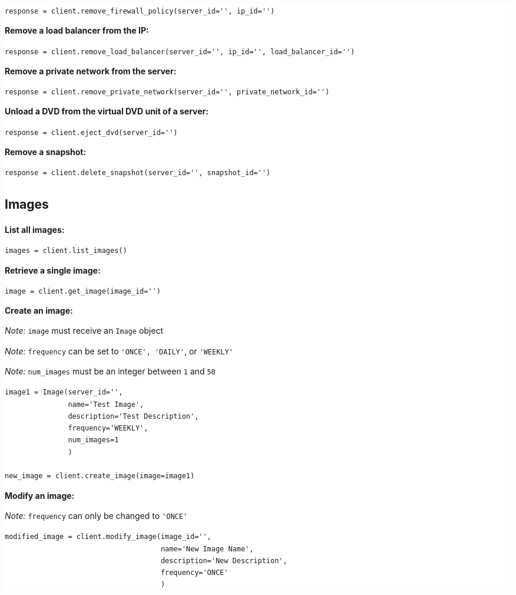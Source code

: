 `response = client.remove_firewall_policy(server_id='', ip_id='')`


**Remove a load balancer from the IP:**

`response = client.remove_load_balancer(server_id='', ip_id='', load_balancer_id='')`


**Remove a private network from the server:**

`response = client.remove_private_network(server_id='', private_network_id='')`


**Unload a DVD from the virtual DVD unit of a server:**

`response = client.eject_dvd(server_id='')`


**Remove a snapshot:**

`response = client.delete_snapshot(server_id='', snapshot_id='')`



## Images


**List all images:**

`images = client.list_images()`


**Retrieve a single image:**

`image = client.get_image(image_id='')`


**Create an image:**

*Note:* `image` must receive an `Image` object

*Note:* `frequency` can be set to `'ONCE', 'DAILY'`, or `'WEEKLY'`

*Note:* `num_images` must be an integer between `1` and `50`
```
image1 = Image(server_id='',
               name='Test Image',
               description='Test Description',
               frequency='WEEKLY',
               num_images=1
               )

new_image = client.create_image(image=image1)
```


**Modify an image:**

*Note:* `frequency` can only be changed to `'ONCE'`
```
modified_image = client.modify_image(image_id='',
                                     name='New Image Name',
                                     description='New Description',
                                     frequency='ONCE'
                                     )
```
